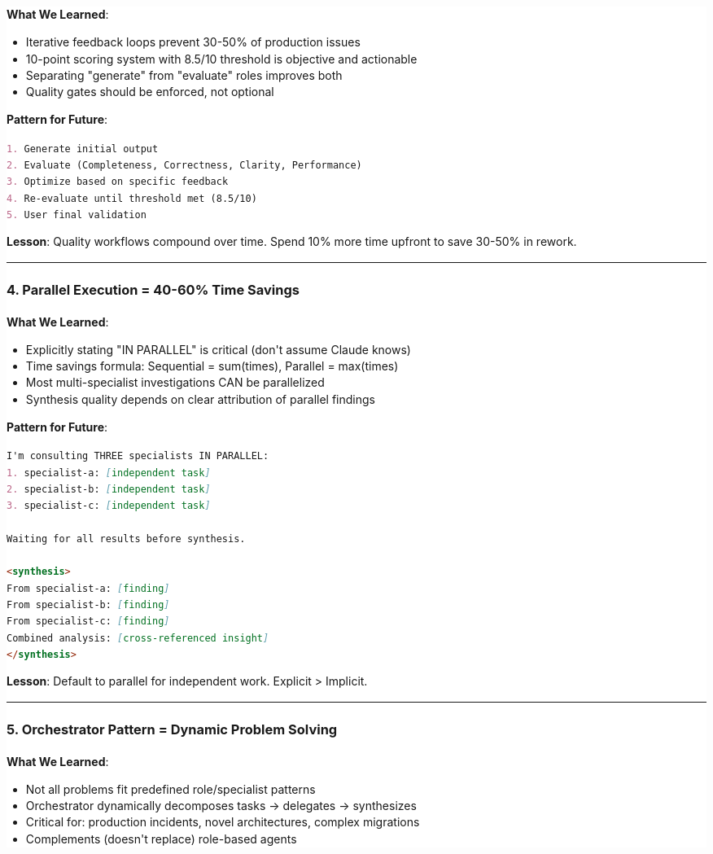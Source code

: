 **What We Learned**:
- Iterative feedback loops prevent 30-50% of production issues
- 10-point scoring system with 8.5/10 threshold is objective and actionable
- Separating "generate" from "evaluate" roles improves both
- Quality gates should be enforced, not optional

**Pattern for Future**:
```markdown
1. Generate initial output
2. Evaluate (Completeness, Correctness, Clarity, Performance)
3. Optimize based on specific feedback
4. Re-evaluate until threshold met (8.5/10)
5. User final validation
```

**Lesson**: Quality workflows compound over time. Spend 10% more time upfront to save 30-50% in rework.

---

### 4. Parallel Execution = 40-60% Time Savings

**What We Learned**:
- Explicitly stating "IN PARALLEL" is critical (don't assume Claude knows)
- Time savings formula: Sequential = sum(times), Parallel = max(times)
- Most multi-specialist investigations CAN be parallelized
- Synthesis quality depends on clear attribution of parallel findings

**Pattern for Future**:
```markdown
I'm consulting THREE specialists IN PARALLEL:
1. specialist-a: [independent task]
2. specialist-b: [independent task]
3. specialist-c: [independent task]

Waiting for all results before synthesis.

<synthesis>
From specialist-a: [finding]
From specialist-b: [finding]
From specialist-c: [finding]
Combined analysis: [cross-referenced insight]
</synthesis>
```

**Lesson**: Default to parallel for independent work. Explicit > Implicit.

---

### 5. Orchestrator Pattern = Dynamic Problem Solving

**What We Learned**:
- Not all problems fit predefined role/specialist patterns
- Orchestrator dynamically decomposes tasks → delegates → synthesizes
- Critical for: production incidents, novel architectures, complex migrations
- Complements (doesn't replace) role-based agents
